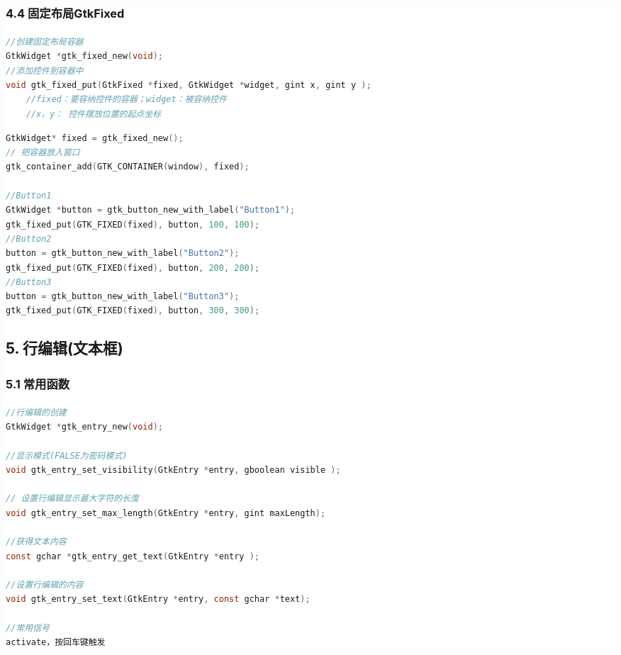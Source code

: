 

### 4.4	固定布局GtkFixed

```c
//创建固定布局容器
GtkWidget *gtk_fixed_new(void);
//添加控件到容器中
void gtk_fixed_put(GtkFixed *fixed, GtkWidget *widget, gint x, gint y );
	//fixed：要容纳控件的容器；widget：被容纳控件
	//x，y： 控件摆放位置的起点坐标
```

```c
GtkWidget* fixed = gtk_fixed_new();
// 把容器放入窗口
gtk_container_add(GTK_CONTAINER(window), fixed); 

//Button1
GtkWidget *button = gtk_button_new_with_label("Button1");
gtk_fixed_put(GTK_FIXED(fixed), button, 100, 100);
//Button2
button = gtk_button_new_with_label("Button2");
gtk_fixed_put(GTK_FIXED(fixed), button, 200, 200);
//Button3
button = gtk_button_new_with_label("Button3");
gtk_fixed_put(GTK_FIXED(fixed), button, 300, 300);
```



## 5.	行编辑(文本框)

### 5.1	常用函数

```c
//行编辑的创建
GtkWidget *gtk_entry_new(void);

//显示模式(FALSE为密码模式)
void gtk_entry_set_visibility(GtkEntry *entry, gboolean visible );

// 设置行编辑显示最大字符的长度
void gtk_entry_set_max_length(GtkEntry *entry, gint maxLength);    

//获得文本内容
const gchar *gtk_entry_get_text(GtkEntry *entry );

//设置行编辑的内容
void gtk_entry_set_text(GtkEntry *entry, const gchar *text);

//常用信号 
activate，按回车键触发
```
